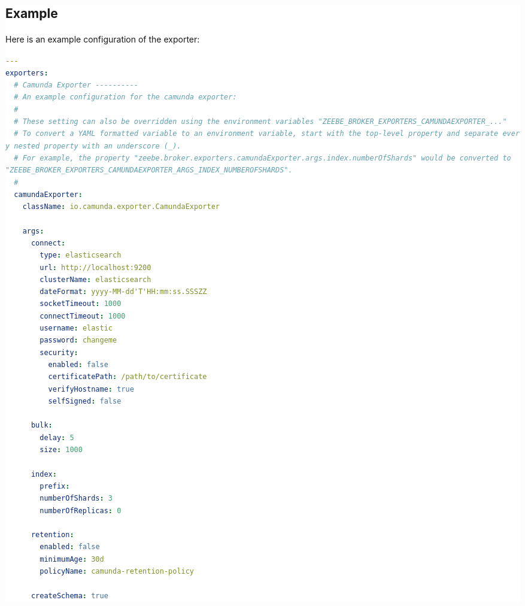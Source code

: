 </TabItem>
</Tabs>

## Example

Here is an example configuration of the exporter:

```yaml
---
exporters:
  # Camunda Exporter ----------
  # An example configuration for the camunda exporter:
  #
  # These setting can also be overridden using the environment variables "ZEEBE_BROKER_EXPORTERS_CAMUNDAEXPORTER_..."
  # To convert a YAML formatted variable to an environment variable, start with the top-level property and separate every nested property with an underscore (_).
  # For example, the property "zeebe.broker.exporters.camundaExporter.args.index.numberOfShards" would be converted to "ZEEBE_BROKER_EXPORTERS_CAMUNDAEXPORTER_ARGS_INDEX_NUMBEROFSHARDS".
  #
  camundaExporter:
    className: io.camunda.exporter.CamundaExporter

    args:
      connect:
        type: elasticsearch
        url: http://localhost:9200
        clusterName: elasticsearch
        dateFormat: yyyy-MM-dd'T'HH:mm:ss.SSSZZ
        socketTimeout: 1000
        connectTimeout: 1000
        username: elastic
        password: changeme
        security:
          enabled: false
          certificatePath: /path/to/certificate
          verifyHostname: true
          selfSigned: false

      bulk:
        delay: 5
        size: 1000

      index:
        prefix:
        numberOfShards: 3
        numberOfReplicas: 0

      retention:
        enabled: false
        minimumAge: 30d
        policyName: camunda-retention-policy

      createSchema: true
```
